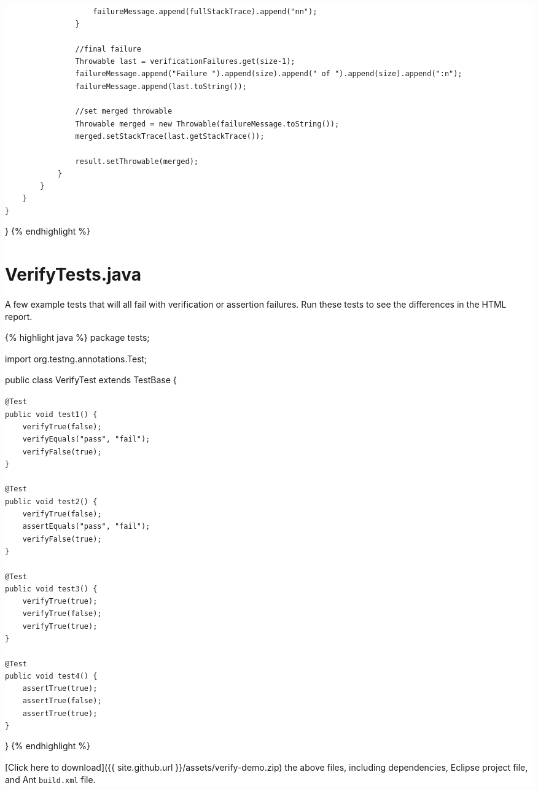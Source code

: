 						failureMessage.append(fullStackTrace).append("nn");
					}

					//final failure
					Throwable last = verificationFailures.get(size-1);
					failureMessage.append("Failure ").append(size).append(" of ").append(size).append(":n");
					failureMessage.append(last.toString());

					//set merged throwable
					Throwable merged = new Throwable(failureMessage.toString());
					merged.setStackTrace(last.getStackTrace());

					result.setThrowable(merged);
				}
			}
		}
	}

}
{% endhighlight %}

# VerifyTests.java

A few example tests that will all fail with verification or assertion failures.
Run these tests to see the differences in the HTML report.

{% highlight java %}
package tests;

import org.testng.annotations.Test;

public class VerifyTest extends TestBase {

	@Test
	public void test1() {
		verifyTrue(false);
		verifyEquals("pass", "fail");
		verifyFalse(true);
	}

	@Test
	public void test2() {
		verifyTrue(false);
		assertEquals("pass", "fail");
		verifyFalse(true);
	}

	@Test
	public void test3() {
		verifyTrue(true);
		verifyTrue(false);
		verifyTrue(true);
	}

	@Test
	public void test4() {
		assertTrue(true);
		assertTrue(false);
		assertTrue(true);
	}

}
{% endhighlight %}

[Click here to download]({{ site.github.url }}/assets/verify-demo.zip) the above
files, including dependencies, Eclipse project file, and Ant `build.xml` file.
